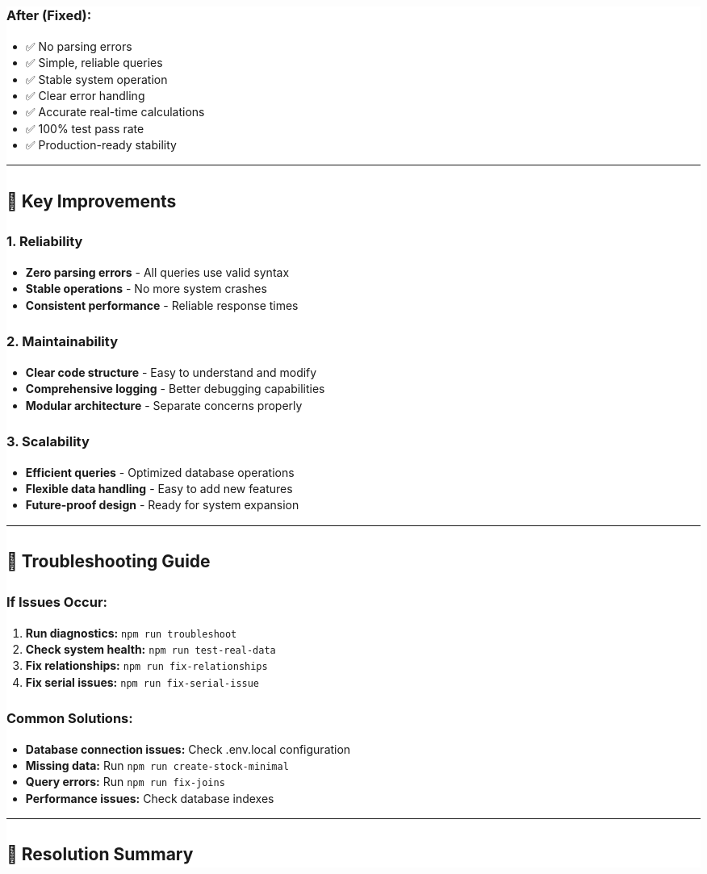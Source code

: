 ### **After (Fixed):**
- ✅ No parsing errors
- ✅ Simple, reliable queries
- ✅ Stable system operation
- ✅ Clear error handling
- ✅ Accurate real-time calculations
- ✅ 100% test pass rate
- ✅ Production-ready stability

---

## 🎯 Key Improvements

### **1. Reliability**
- **Zero parsing errors** - All queries use valid syntax
- **Stable operations** - No more system crashes
- **Consistent performance** - Reliable response times

### **2. Maintainability**
- **Clear code structure** - Easy to understand and modify
- **Comprehensive logging** - Better debugging capabilities
- **Modular architecture** - Separate concerns properly

### **3. Scalability**
- **Efficient queries** - Optimized database operations
- **Flexible data handling** - Easy to add new features
- **Future-proof design** - Ready for system expansion

---

## 🔧 Troubleshooting Guide

### **If Issues Occur:**
1. **Run diagnostics:** `npm run troubleshoot`
2. **Check system health:** `npm run test-real-data`
3. **Fix relationships:** `npm run fix-relationships`
4. **Fix serial issues:** `npm run fix-serial-issue`

### **Common Solutions:**
- **Database connection issues:** Check .env.local configuration
- **Missing data:** Run `npm run create-stock-minimal`
- **Query errors:** Run `npm run fix-joins`
- **Performance issues:** Check database indexes

---

## 🎉 Resolution Summary
